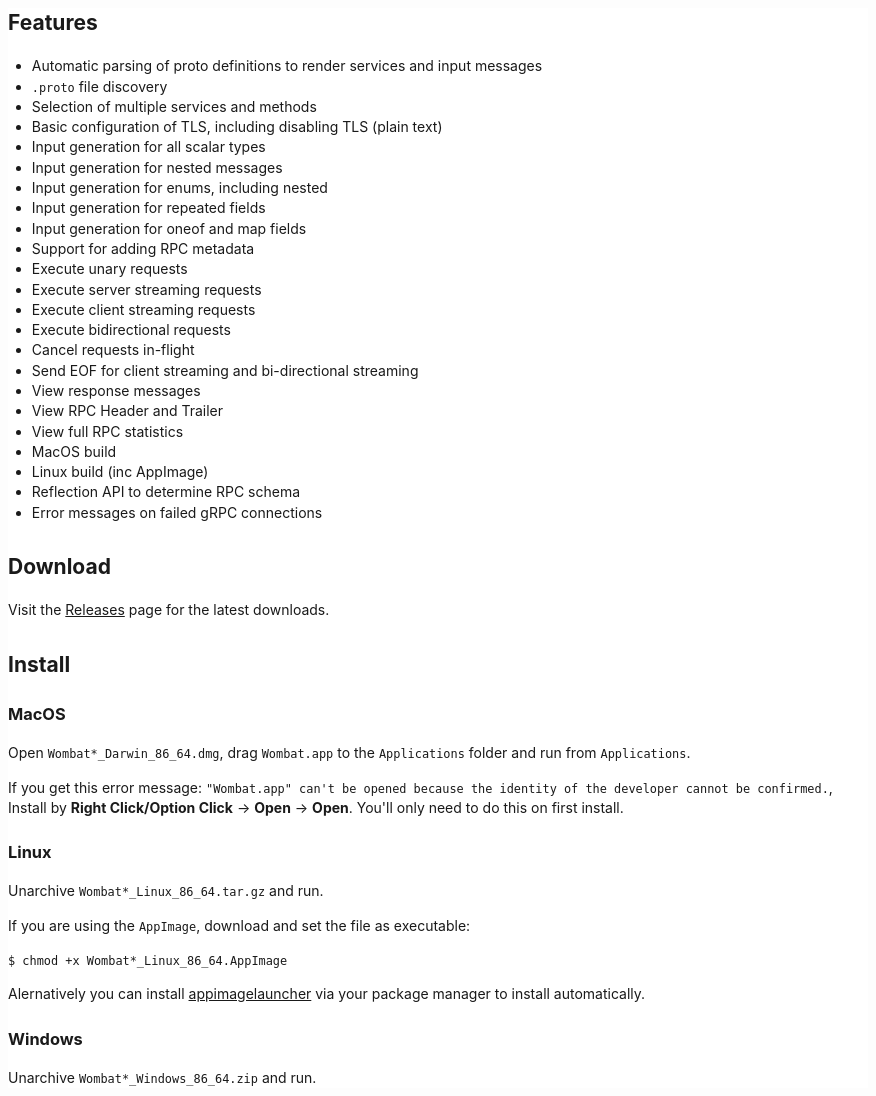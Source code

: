 ## Features

- Automatic parsing of proto definitions to render services and input messages
- `.proto` file discovery
- Selection of multiple services and methods
- Basic configuration of TLS, including disabling TLS (plain text)
- Input generation for all scalar types
- Input generation for nested messages
- Input generation for enums, including nested
- Input generation for repeated fields
- Input generation for oneof and map fields
- Support for adding RPC metadata
- Execute unary requests
- Execute server streaming requests
- Execute client streaming requests
- Execute bidirectional requests
- Cancel requests in-flight
- Send EOF for client streaming and bi-directional streaming
- View response messages
- View RPC Header and Trailer
- View full RPC statistics
- MacOS build
- Linux build (inc AppImage)
- Reflection API to determine RPC schema
- Error messages on failed gRPC connections

## Download

Visit the [Releases](https://github.com/rogchap/wombat/releases) page for the latest downloads. 

## Install

### MacOS

Open `Wombat*_Darwin_86_64.dmg`, drag `Wombat.app` to the `Applications` folder and run from `Applications`.

If you get this error message: `"Wombat.app" can't be opened because the identity of the developer cannot be
confirmed.`, Install by **Right Click/Option Click** -> **Open** -> **Open**. You'll only need to do this on first
install.

### Linux

Unarchive `Wombat*_Linux_86_64.tar.gz` and run.

If you are using the `AppImage`, download and set the file as executable:

```
$ chmod +x Wombat*_Linux_86_64.AppImage
```

Alernatively you can install [appimagelauncher](https://github.com/TheAssassin/AppImageLauncher) via your package manager to install automatically.

### Windows

Unarchive `Wombat*_Windows_86_64.zip` and run.
